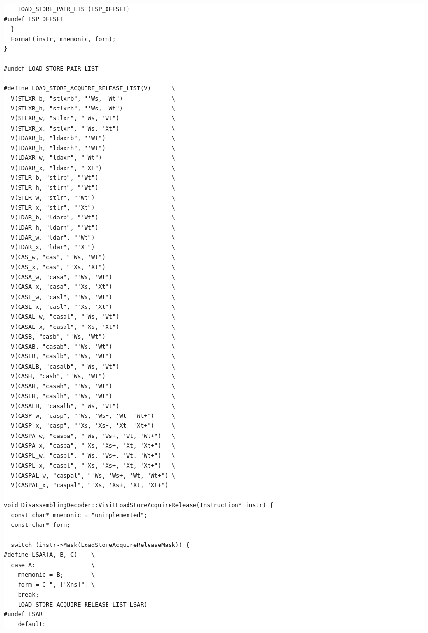 ```
    LOAD_STORE_PAIR_LIST(LSP_OFFSET)
#undef LSP_OFFSET
  }
  Format(instr, mnemonic, form);
}

#undef LOAD_STORE_PAIR_LIST

#define LOAD_STORE_ACQUIRE_RELEASE_LIST(V)      \
  V(STLXR_b, "stlxrb", "'Ws, 'Wt")              \
  V(STLXR_h, "stlxrh", "'Ws, 'Wt")              \
  V(STLXR_w, "stlxr", "'Ws, 'Wt")               \
  V(STLXR_x, "stlxr", "'Ws, 'Xt")               \
  V(LDAXR_b, "ldaxrb", "'Wt")                   \
  V(LDAXR_h, "ldaxrh", "'Wt")                   \
  V(LDAXR_w, "ldaxr", "'Wt")                    \
  V(LDAXR_x, "ldaxr", "'Xt")                    \
  V(STLR_b, "stlrb", "'Wt")                     \
  V(STLR_h, "stlrh", "'Wt")                     \
  V(STLR_w, "stlr", "'Wt")                      \
  V(STLR_x, "stlr", "'Xt")                      \
  V(LDAR_b, "ldarb", "'Wt")                     \
  V(LDAR_h, "ldarh", "'Wt")                     \
  V(LDAR_w, "ldar", "'Wt")                      \
  V(LDAR_x, "ldar", "'Xt")                      \
  V(CAS_w, "cas", "'Ws, 'Wt")                   \
  V(CAS_x, "cas", "'Xs, 'Xt")                   \
  V(CASA_w, "casa", "'Ws, 'Wt")                 \
  V(CASA_x, "casa", "'Xs, 'Xt")                 \
  V(CASL_w, "casl", "'Ws, 'Wt")                 \
  V(CASL_x, "casl", "'Xs, 'Xt")                 \
  V(CASAL_w, "casal", "'Ws, 'Wt")               \
  V(CASAL_x, "casal", "'Xs, 'Xt")               \
  V(CASB, "casb", "'Ws, 'Wt")                   \
  V(CASAB, "casab", "'Ws, 'Wt")                 \
  V(CASLB, "caslb", "'Ws, 'Wt")                 \
  V(CASALB, "casalb", "'Ws, 'Wt")               \
  V(CASH, "cash", "'Ws, 'Wt")                   \
  V(CASAH, "casah", "'Ws, 'Wt")                 \
  V(CASLH, "caslh", "'Ws, 'Wt")                 \
  V(CASALH, "casalh", "'Ws, 'Wt")               \
  V(CASP_w, "casp", "'Ws, 'Ws+, 'Wt, 'Wt+")     \
  V(CASP_x, "casp", "'Xs, 'Xs+, 'Xt, 'Xt+")     \
  V(CASPA_w, "caspa", "'Ws, 'Ws+, 'Wt, 'Wt+")   \
  V(CASPA_x, "caspa", "'Xs, 'Xs+, 'Xt, 'Xt+")   \
  V(CASPL_w, "caspl", "'Ws, 'Ws+, 'Wt, 'Wt+")   \
  V(CASPL_x, "caspl", "'Xs, 'Xs+, 'Xt, 'Xt+")   \
  V(CASPAL_w, "caspal", "'Ws, 'Ws+, 'Wt, 'Wt+") \
  V(CASPAL_x, "caspal", "'Xs, 'Xs+, 'Xt, 'Xt+")

void DisassemblingDecoder::VisitLoadStoreAcquireRelease(Instruction* instr) {
  const char* mnemonic = "unimplemented";
  const char* form;

  switch (instr->Mask(LoadStoreAcquireReleaseMask)) {
#define LSAR(A, B, C)    \
  case A:                \
    mnemonic = B;        \
    form = C ", ['Xns]"; \
    break;
    LOAD_STORE_ACQUIRE_RELEASE_LIST(LSAR)
#undef LSAR
    default:
```